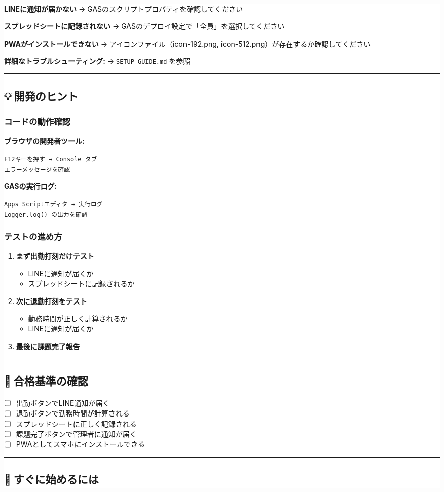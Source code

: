 **LINEに通知が届かない**
→ GASのスクリプトプロパティを確認してください

**スプレッドシートに記録されない**
→ GASのデプロイ設定で「全員」を選択してください

**PWAがインストールできない**
→ アイコンファイル（icon-192.png, icon-512.png）が存在するか確認してください

**詳細なトラブルシューティング:**
→ `SETUP_GUIDE.md` を参照

---

## 💡 開発のヒント

### コードの動作確認

**ブラウザの開発者ツール:**
```
F12キーを押す → Console タブ
エラーメッセージを確認
```

**GASの実行ログ:**
```
Apps Scriptエディタ → 実行ログ
Logger.log() の出力を確認
```

### テストの進め方

1. **まず出勤打刻だけテスト**
   - LINEに通知が届くか
   - スプレッドシートに記録されるか

2. **次に退勤打刻をテスト**
   - 勤務時間が正しく計算されるか
   - LINEに通知が届くか

3. **最後に課題完了報告**

---

## 🎯 合格基準の確認

- [ ] 出勤ボタンでLINE通知が届く
- [ ] 退勤ボタンで勤務時間が計算される
- [ ] スプレッドシートに正しく記録される
- [ ] 課題完了ボタンで管理者に通知が届く
- [ ] PWAとしてスマホにインストールできる

---

## 🚀 すぐに始めるには
